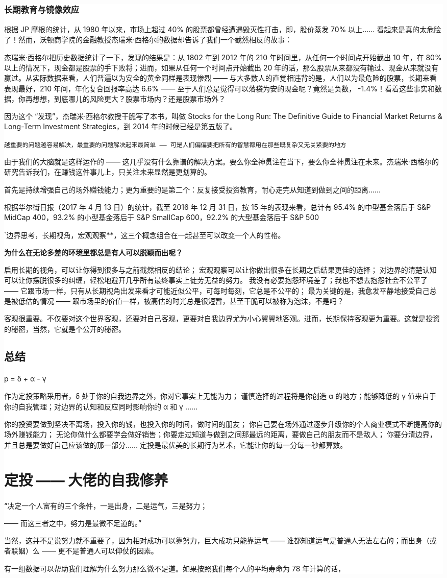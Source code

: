 ### 长期教育与镜像效应

根据 JP 摩根的统计，从 1980 年以来，市场上超过 40% 的股票都曾经遭遇毁灭性打击，即，股价蒸发 70% 以上…… 看起来是真的太危险了！然而，沃顿商学院的金融教授杰瑞米·西格尔的数据却告诉了我们一个截然相反的故事：

杰瑞米·西格尔把历史数据统计了一下，发现的结果是：从 1802 年到 2012 年的 210 年时间里，从任何一个时间点开始截出 10 年，在 80% 以上的情况下，现金都是股票的手下败将；进而，如果从任何一个时间点开始截出 20 年的话，那么股票从来都没有输过、现金从来就没有赢过。从实际数据来看，人们普遍以为安全的黄金同样是表现惨烈 —— 与大多数人的直觉相违背的是，人们以为最危险的股票，长期来看表现最好，210 年间，年化复合回报率高达 6.6% —— 至于人们总是觉得可以落袋为安的现金呢？竟然是负数， -1.4%！看着这些事实和数据，你再想想，到底哪儿的风险更大？股票市场内？还是股票市场外？

因为这个 “发现”，杰瑞米·西格尔教授干脆写了本书，叫做 Stocks for the Long Run: The Definitive Guide to Financial Market Returns & Long-Term Investment Strategies，到 2014 年的时候已经是第五版了。

`越重要的问题越容易解决，最重要的问题解决起来最简单 —— 可是人们偏偏要把所有的智慧都用在那些既复杂又无关紧要的地方`

由于我们的大脑就是这样运作的 —— 这几乎没有什么靠谱的解决方案。要么你全神贯注在当下，要么你全神贯注在未来。杰瑞米·西格尔的研究告诉我们，在赚钱这件事儿上，只关注未来显然是更划算的。

首先是持续增强自己的场外赚钱能力；更为重要的是第二个：反复接受投资教育，耐心走完从知道到做到之间的距离……

根据华尔街日报（2017 年 4 月 13 日）的统计，截至 2016 年 12 月 31 日，按 15 年的表现来看，总计有 95.4% 的中型基金落后于 S&P MidCap 400，93.2% 的小型基金落后于 S&P SmallCap 600，92.2% 的大型基金落后于 S&P 500

`边界思考，长期视角，宏观观察**，这三个概念组合在一起甚至可以改变一个人的性格。

**为什么在无论多差的环境里都总是有人可以脱颖而出呢？**

启用长期的视角，可以让你得到很多与之前截然相反的结论；
宏观观察可以让你做出很多在长期之后结果更佳的选择；
对边界的清楚认知可以让你摆脱很多的纠缠，轻松地避开几乎所有最终事实上徒劳无益的努力。
我没有必要抱怨环境差了；我也不想去抱怨社会不公平了 —— 它跟市场一样，只有从长期视角出发来看才可能近似公平，可每时每刻，它总是不公平的；
最为关键的是，我愈发平静地接受自己总是被低估的情况 —— 跟市场里的价值一样，被高估的时光总是很短暂，甚至干脆可以被称为泡沫，不是吗？

客观很重要。不仅要对这个世界客观，还要对自己客观，更要对自我边界尤为小心翼翼地客观。进而，长期保持客观更为重要。这就是投资的秘密，当然，它就是个公开的秘密。

## 总结

p = δ + α - γ

作为定投策略采用者，δ 处于你的自我边界之外，你对它事实上无能为力；
谨慎选择的过程将是你创造 α 的地方；能够降低的 γ 值来自于你的自我管理；对边界的认知和反应同时影响你的 α 和 γ ……

你的投资要做到坚决不离场，投入你的钱，也投入你的时间，做时间的朋友；
你自己要在场外通过逐步升级你的个人商业模式不断提高你的场外赚钱能力；
无论你做什么都要学会做好销售；你要走过知道与做到之间那最远的距离，要做自己的朋友而不是敌人；
你要分清边界，并且总是要做好自己应该做的那一部分……
定投是最优美的长期行为艺术，它能让你的每一分每一秒都算数。

# 定投 —— 大佬的自我修养

“决定一个人富有的三个条件，一是出身，二是运气，三是努力；

—— 而这三者之中，努力是最微不足道的。”

当然，这并不是说努力就不重要了，因为相对成功可以靠努力，巨大成功只能靠运气 —— 谁都知道运气是普通人无法左右的；而出身（或者联姻）么 —— 更不是普通人可以仰仗的因素。

有一组数据可以帮助我们理解为什么努力那么微不足道。如果按照我们每个人的平均寿命为 78 年计算的话，
